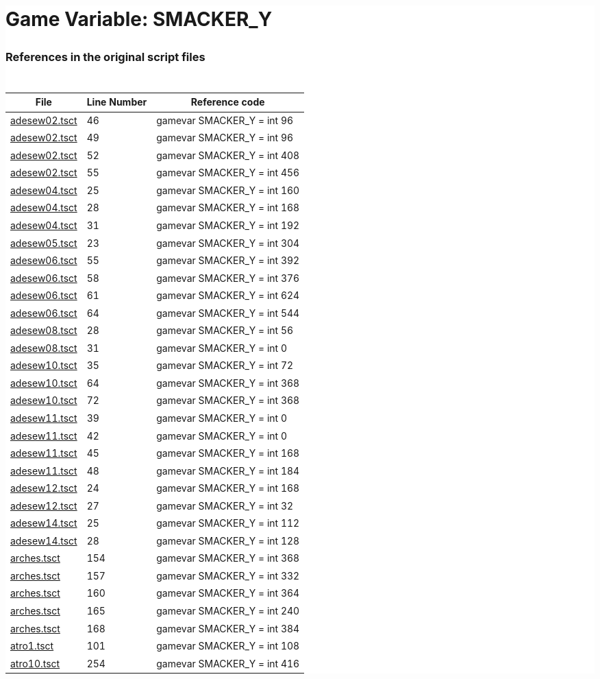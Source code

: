 # Game Variable: SMACKER_Y
### References in the original script files

#

| File | Line Number | Reference code |
| --- | --- | --- |
| [adesew02.tsct](../../../out/adesew02.tsct#L46) | 46 | gamevar SMACKER_Y = int 96 |
| [adesew02.tsct](../../../out/adesew02.tsct#L49) | 49 | gamevar SMACKER_Y = int 96 |
| [adesew02.tsct](../../../out/adesew02.tsct#L52) | 52 | gamevar SMACKER_Y = int 408 |
| [adesew02.tsct](../../../out/adesew02.tsct#L55) | 55 | gamevar SMACKER_Y = int 456 |
| [adesew04.tsct](../../../out/adesew04.tsct#L25) | 25 | gamevar SMACKER_Y = int 160 |
| [adesew04.tsct](../../../out/adesew04.tsct#L28) | 28 | gamevar SMACKER_Y = int 168 |
| [adesew04.tsct](../../../out/adesew04.tsct#L31) | 31 | gamevar SMACKER_Y = int 192 |
| [adesew05.tsct](../../../out/adesew05.tsct#L23) | 23 | gamevar SMACKER_Y = int 304 |
| [adesew06.tsct](../../../out/adesew06.tsct#L55) | 55 | gamevar SMACKER_Y = int 392 |
| [adesew06.tsct](../../../out/adesew06.tsct#L58) | 58 | gamevar SMACKER_Y = int 376 |
| [adesew06.tsct](../../../out/adesew06.tsct#L61) | 61 | gamevar SMACKER_Y = int 624 |
| [adesew06.tsct](../../../out/adesew06.tsct#L64) | 64 | gamevar SMACKER_Y = int 544 |
| [adesew08.tsct](../../../out/adesew08.tsct#L28) | 28 | gamevar SMACKER_Y = int 56 |
| [adesew08.tsct](../../../out/adesew08.tsct#L31) | 31 | gamevar SMACKER_Y = int 0 |
| [adesew10.tsct](../../../out/adesew10.tsct#L35) | 35 | gamevar SMACKER_Y = int 72 |
| [adesew10.tsct](../../../out/adesew10.tsct#L64) | 64 | gamevar SMACKER_Y = int 368 |
| [adesew10.tsct](../../../out/adesew10.tsct#L72) | 72 | gamevar SMACKER_Y = int 368 |
| [adesew11.tsct](../../../out/adesew11.tsct#L39) | 39 | gamevar SMACKER_Y = int 0 |
| [adesew11.tsct](../../../out/adesew11.tsct#L42) | 42 | gamevar SMACKER_Y = int 0 |
| [adesew11.tsct](../../../out/adesew11.tsct#L45) | 45 | gamevar SMACKER_Y = int 168 |
| [adesew11.tsct](../../../out/adesew11.tsct#L48) | 48 | gamevar SMACKER_Y = int 184 |
| [adesew12.tsct](../../../out/adesew12.tsct#L24) | 24 | gamevar SMACKER_Y = int 168 |
| [adesew12.tsct](../../../out/adesew12.tsct#L27) | 27 | gamevar SMACKER_Y = int 32 |
| [adesew14.tsct](../../../out/adesew14.tsct#L25) | 25 | gamevar SMACKER_Y = int 112 |
| [adesew14.tsct](../../../out/adesew14.tsct#L28) | 28 | gamevar SMACKER_Y = int 128 |
| [arches.tsct](../../../out/arches.tsct#L154) | 154 | gamevar SMACKER_Y = int 368 |
| [arches.tsct](../../../out/arches.tsct#L157) | 157 | gamevar SMACKER_Y = int 332 |
| [arches.tsct](../../../out/arches.tsct#L160) | 160 | gamevar SMACKER_Y = int 364 |
| [arches.tsct](../../../out/arches.tsct#L165) | 165 | gamevar SMACKER_Y = int 240 |
| [arches.tsct](../../../out/arches.tsct#L168) | 168 | gamevar SMACKER_Y = int 384 |
| [atro1.tsct](../../../out/atro1.tsct#L101) | 101 | gamevar SMACKER_Y = int 108 |
| [atro10.tsct](../../../out/atro10.tsct#L254) | 254 | gamevar SMACKER_Y = int 416 |